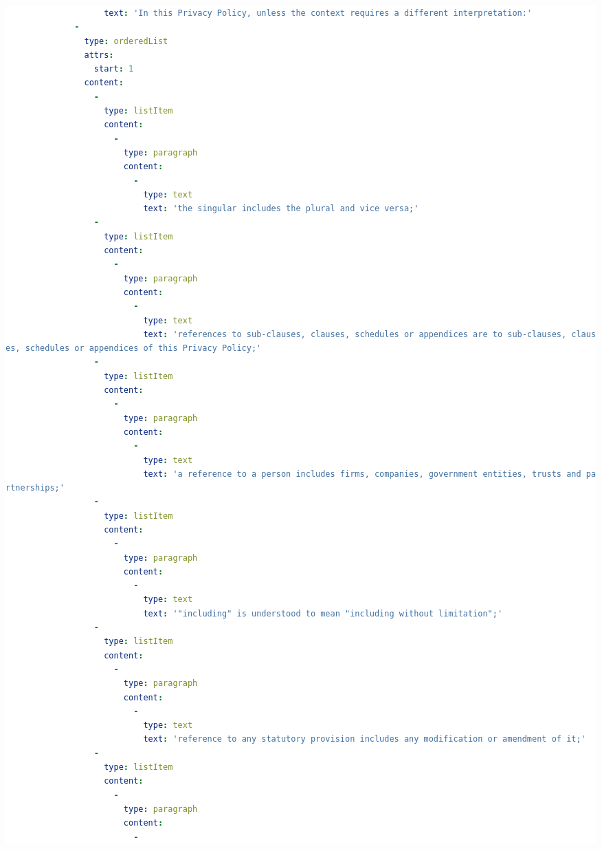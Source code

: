 ```yaml
                    text: 'In this Privacy Policy, unless the context requires a different interpretation:'
              -
                type: orderedList
                attrs:
                  start: 1
                content:
                  -
                    type: listItem
                    content:
                      -
                        type: paragraph
                        content:
                          -
                            type: text
                            text: 'the singular includes the plural and vice versa;'
                  -
                    type: listItem
                    content:
                      -
                        type: paragraph
                        content:
                          -
                            type: text
                            text: 'references to sub-clauses, clauses, schedules or appendices are to sub-clauses, clauses, schedules or appendices of this Privacy Policy;'
                  -
                    type: listItem
                    content:
                      -
                        type: paragraph
                        content:
                          -
                            type: text
                            text: 'a reference to a person includes firms, companies, government entities, trusts and partnerships;'
                  -
                    type: listItem
                    content:
                      -
                        type: paragraph
                        content:
                          -
                            type: text
                            text: '"including" is understood to mean "including without limitation";'
                  -
                    type: listItem
                    content:
                      -
                        type: paragraph
                        content:
                          -
                            type: text
                            text: 'reference to any statutory provision includes any modification or amendment of it;'
                  -
                    type: listItem
                    content:
                      -
                        type: paragraph
                        content:
                          -
```